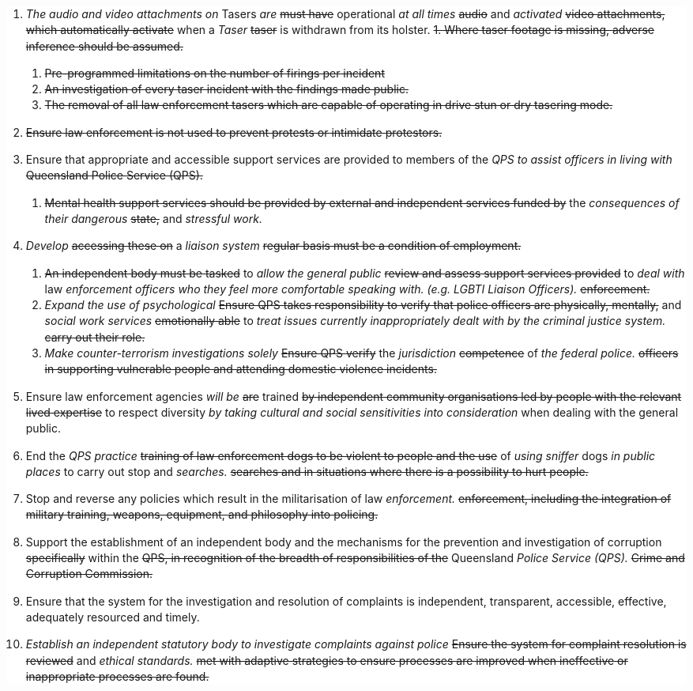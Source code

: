 1. <em>The audio and video attachments on</em> Tasers <em>are</em> <strike>must have</strike> operational <em>at all times</em> <strike>audio</strike> and <em>activated</em> <strike>video attachments, which automatically activate</strike> when a <em>Taser</em> <strike>taser</strike> is withdrawn from its holster.
    <strike>1. Where taser footage is missing, adverse inference should be assumed.
    1. Pre-programmed limitations on the number of firings per incident
    1. An investigation of every taser incident with the findings made public.
    1. The removal of all law enforcement tasers which are capable of operating in drive stun or dry tasering mode.
1. Ensure law enforcement is not used to prevent protests or intimidate protestors.</strike>

1. Ensure that appropriate and accessible support services are provided to members of the <em>QPS to assist officers in living with</em> <strike>Queensland Police Service (QPS).
    1. Mental health support services should be provided by external and independent services funded by</strike> the <em>consequences of their dangerous</em> <strike>state,</strike> and <em>stressful work.
1. Develop</em> <strike>accessing these on</strike> a <em>liaison system</em> <strike>regular basis must be a condition of employment.
    1. An independent body must be tasked</strike> to <em>allow the general public</em> <strike>review and assess support services provided</strike> to <em>deal with</em> law <em>enforcement officers who they feel more comfortable speaking with. (e.g. LGBTI Liaison Officers).</em> <strike>enforcement.</strike>
    1. <em>Expand the use of psychological</em> <strike>Ensure QPS takes responsibility to verify that police officers are physically, mentally,</strike> and <em>social work services</em> <strike>emotionally able</strike> to <em>treat issues currently inappropriately dealt with by the criminal justice system.</em> <strike>carry out their role.</strike>
    1. <em>Make counter-terrorism investigations solely</em> <strike>Ensure QPS verify</strike> the <em>jurisdiction</em> <strike>competence</strike> of <em>the federal police.</em> <strike>officers in supporting vulnerable people and attending domestic violence incidents.</strike>

1. Ensure law enforcement agencies <em>will be</em> <strike>are</strike> trained <strike>by independent community organisations led by people with the relevant lived expertise</strike> to respect diversity <em>by taking cultural and social sensitivities into consideration</em> when dealing with the general public.

1. End the <em>QPS practice</em> <strike>training of law enforcement dogs to be violent to people and the use</strike> of <em>using sniffer</em> dogs <em>in public places</em> to carry out stop and <em>searches.</em> <strike>searches and in situations where there is a possibility to hurt people.</strike>

1. Stop and reverse any policies which result in the militarisation of law <em>enforcement.</em> <strike>enforcement, including the integration of military training, weapons, equipment, and philosophy into policing.</strike>

1. Support the establishment of an independent body and the mechanisms for the prevention and investigation of corruption <strike>specifically</strike> within the <strike>QPS, in recognition of the breadth of responsibilities of the</strike> Queensland <em>Police Service (QPS).</em> <strike>Crime and Corruption Commission.</strike>

1. Ensure that the system for the investigation and resolution of complaints is independent, transparent, accessible, effective, adequately resourced and timely.

1. <em>Establish an independent statutory body to investigate complaints against police</em> <strike>Ensure the system for complaint resolution is reviewed</strike> and <em>ethical standards.</em> <strike>met with adaptive strategies to ensure processes are improved when ineffective or inappropriate processes are found.</strike>
